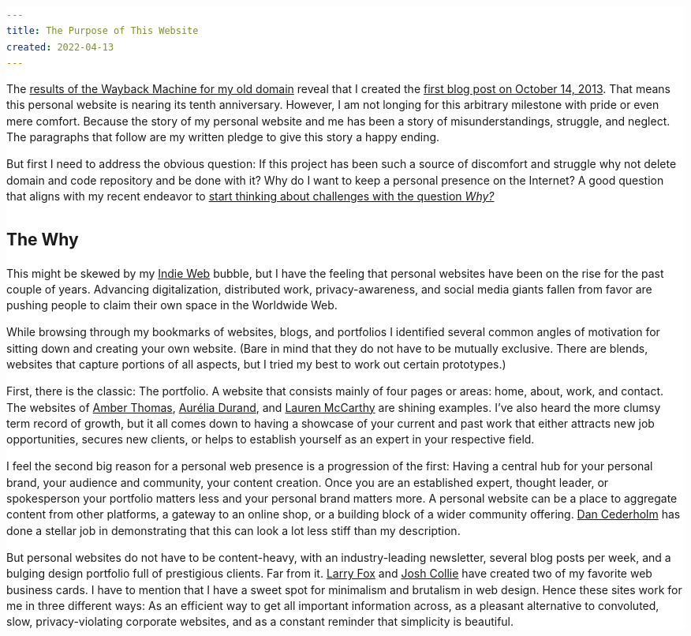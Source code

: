 ```yaml
---
title: The Purpose of This Website
created: 2022-04-13
---
```


The [results of the Wayback Machine for my old domain](https://web.archive.org/web/*/stephanmax.is) reveal that I created the [first blog post on October 14, 2013](https://web.archive.org/web/20150106205637/http://stephanmax.is/writingabout/fire-up-sml-inside-your-vim-editor). That means this personal website is nearing its tenth anniversary. However, I am not longing for this arbitrary milestone with pride or even mere comfort. Because the story of my personal website and me has been a story of misunderstandings, struggle, and neglect. The paragraphs that follow are my written pledge to give this story a happy ending.

But first I need to address the obvious question: If this project has been such a source of discomfort and struggle why not delete domain and code repository and be done with it? Why do I want to keep a personal presence on the Internet? A good question that aligns with my recent endeavor to [start thinking about challenges with the question *Why?*](https://simonsinek.com/product/start-with-why/)

## The Why

This might be skewed by my [Indie Web](https://indieweb.org/) bubble, but I have the feeling that personal websites have been on the rise for the past couple of years. Advancing digitalization, distributed work, privacy-awareness, and social media giants fallen from favor are pushing people to claim their own space in the Worldwide Web.

While browsing through my bookmarks of websites, blogs, and portfolios I identified several common angles of motivation for sitting down and creating your own website. (Bare in mind that they do not have to be mutually exclusive. There are blends, websites that capture portions of all aspects, but I tried my best to work out certain prototypes.)

First, there is the classic: The portfolio. A website that consists mainly of four pages or areas: home, about, work, and contact. The websites of [Amber Thomas](https://amber.rbind.io/), [Aurélia Durand](https://www.aurelia-studio.com/), and [Lauren McCarthy](https://lauren-mccarthy.com/) are shining examples. I’ve also heard the more clumsy term record of growth, but it all comes down to having a showcase of your current and past work that either attracts new job opportunities, secures new clients, or helps to establish yourself as an expert in your respective field.

I feel the second big reason for a personal web presence is a progression of the first: Having a central hub for your personal brand, your audience and community, your content creation. Once you are an established expert, thought leader, or spokesperson your portfolio matters less and your personal brand matters more. A personal website can be a place to aggregate content from other platforms, a gateway to an online shop, or a building block of a wider community offering. [Dan Cederholm](https://simplebits.com/) has done a stellar job in demonstrating that this can look a lot less stiff than my description.

But personal websites do not have to be content-heavy, with an industry-leading newsletter, several blog posts per week, and a bulging design portfolio full of prestigious clients. Far from it. [Larry Fox](https://larryfox.us/) and [Josh Collie](https://joshcollie.com/) have created two of my favorite web business cards. I have to mention that I have a sweet spot for minimalism and brutalism in web design. Hence these sites work for me in three different ways: As an efficient way to get all important information across, as a pleasant alternative to convoluted, slow, privacy-violating corporate websites, and as a constant reminder that simplicity is beautiful.
